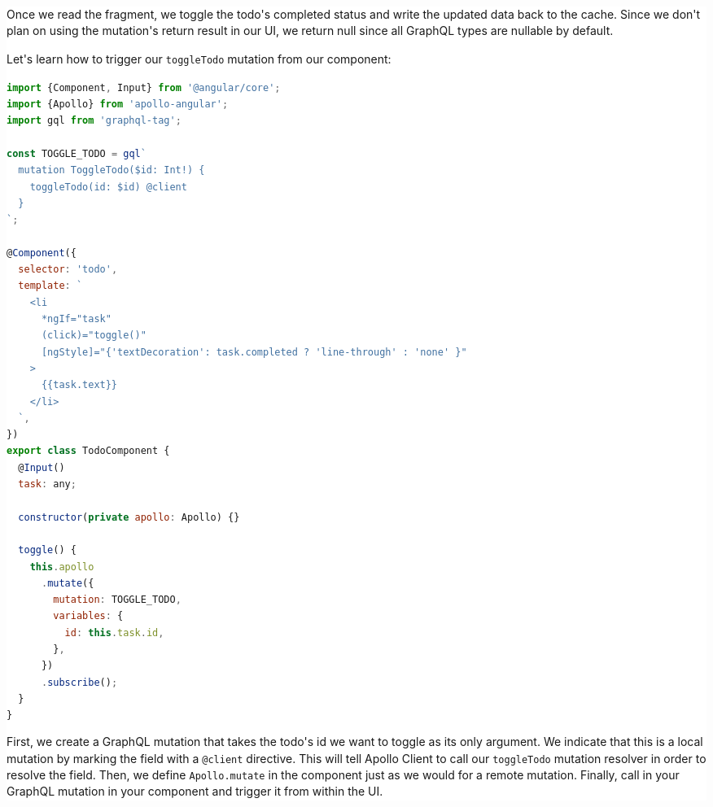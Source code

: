 Once we read the fragment, we toggle the todo's completed status and write the updated data back to the cache. Since we don't plan on using the mutation's return result in our UI, we return null since all GraphQL types are nullable by default.

Let's learn how to trigger our `toggleTodo` mutation from our component:

```javascript
import {Component, Input} from '@angular/core';
import {Apollo} from 'apollo-angular';
import gql from 'graphql-tag';

const TOGGLE_TODO = gql`
  mutation ToggleTodo($id: Int!) {
    toggleTodo(id: $id) @client
  }
`;

@Component({
  selector: 'todo',
  template: `
    <li
      *ngIf="task"
      (click)="toggle()"
      [ngStyle]="{'textDecoration': task.completed ? 'line-through' : 'none' }"
    >
      {{task.text}}
    </li>
  `,
})
export class TodoComponent {
  @Input()
  task: any;

  constructor(private apollo: Apollo) {}

  toggle() {
    this.apollo
      .mutate({
        mutation: TOGGLE_TODO,
        variables: {
          id: this.task.id,
        },
      })
      .subscribe();
  }
}
```

First, we create a GraphQL mutation that takes the todo's id we want to toggle as its only argument. We indicate that this is a local mutation by marking the field with a `@client` directive. This will tell Apollo Client to call our `toggleTodo` mutation resolver in order to resolve the field. Then, we define `Apollo.mutate` in the component just as we would for a remote mutation. Finally, call in your GraphQL mutation in your component and trigger it from within the UI.

